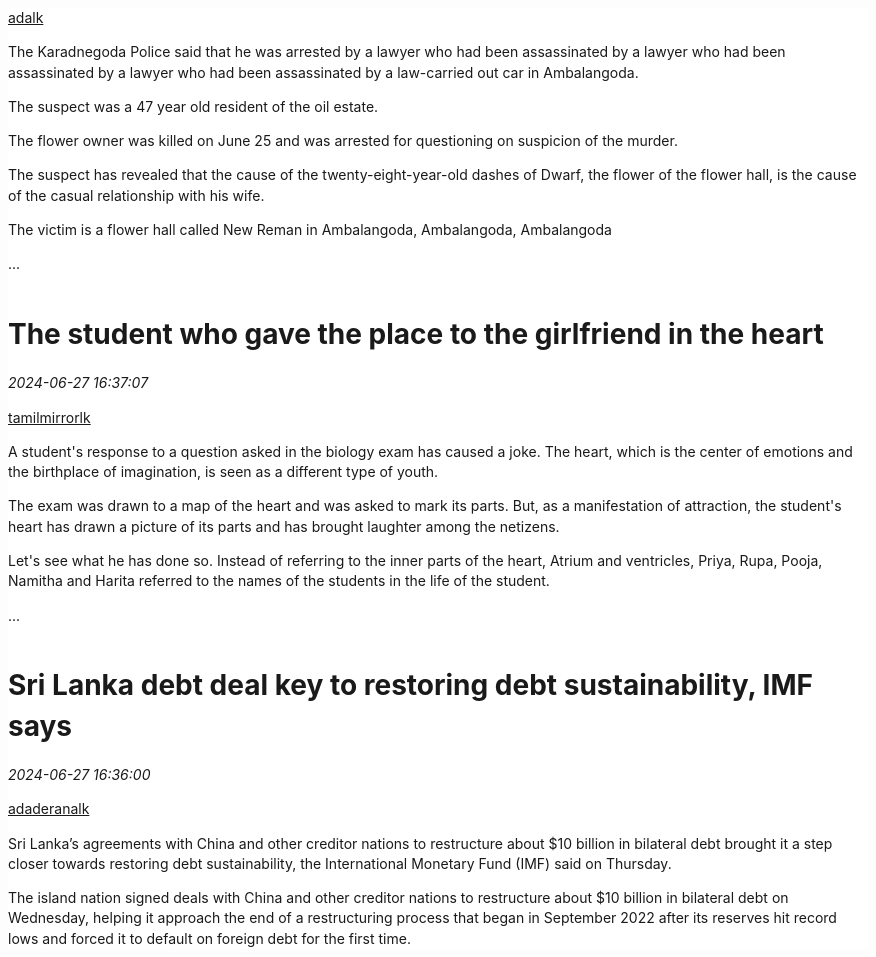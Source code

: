 [adalk](https://www.ada.lk/breaking_news/අයෙක්-අවමංගල්‍ය-රථයේ-අවසන්-ගමන්-යැවූ-පුද්ගලයා-භාරවෙයි/11-410481)

The Karadnegoda Police said that he was arrested by a lawyer who had been assassinated by a lawyer who had been assassinated by a lawyer who had been assassinated by a law-carried out car in Ambalangoda.

The suspect was a 47 year old resident of the oil estate.

The flower owner was killed on June 25 and was arrested for questioning on suspicion of the murder.

The suspect has revealed that the cause of the twenty-eight-year-old dashes of Dwarf, the flower of the flower hall, is the cause of the casual relationship with his wife.

The victim is a flower hall called New Reman in Ambalangoda, Ambalangoda, Ambalangoda

...



# The student who gave the place to the girlfriend in the heart

*2024-06-27 16:37:07*

[tamilmirrorlk](https://www.tamilmirror.lk/செய்திகள்/இதயத்தில்-காதலிக்கு-இடம்-கொடுத்த-மாணவன்/175-339538)

A student's response to a question asked in the biology exam has caused a joke. The heart, which is the center of emotions and the birthplace of imagination, is seen as a different type of youth.

The exam was drawn to a map of the heart and was asked to mark its parts. But, as a manifestation of attraction, the student's heart has drawn a picture of its parts and has brought laughter among the netizens.

Let's see what he has done so. Instead of referring to the inner parts of the heart, Atrium and ventricles, Priya, Rupa, Pooja, Namitha and Harita referred to the names of the students in the life of the student.

...



# Sri Lanka debt deal key to restoring debt sustainability, IMF says

*2024-06-27 16:36:00*

[adaderanalk](https://www.adaderana.lk/news/100146/sri-lanka-debt-deal-key-to-restoring-debt-sustainability-imf-says)

Sri Lanka’s agreements with China and other creditor nations to restructure about $10 billion in bilateral debt brought it a step closer towards restoring debt sustainability, the International Monetary Fund (IMF) said on Thursday.

The island nation signed deals with China and other creditor nations to restructure about $10 billion in bilateral debt on Wednesday, helping it approach the end of a restructuring process that began in September 2022 after its reserves hit record lows and forced it to default on foreign debt for the first time.

